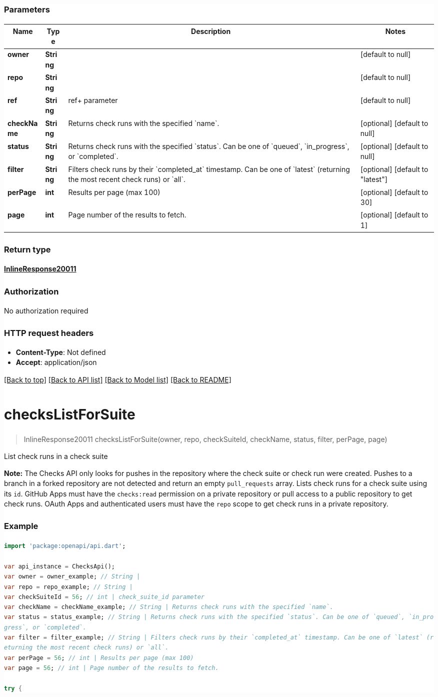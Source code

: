 ### Parameters

Name | Type | Description  | Notes
------------- | ------------- | ------------- | -------------
 **owner** | **String**|  | [default to null]
 **repo** | **String**|  | [default to null]
 **ref** | **String**| ref+ parameter | [default to null]
 **checkName** | **String**| Returns check runs with the specified &#x60;name&#x60;. | [optional] [default to null]
 **status** | **String**| Returns check runs with the specified &#x60;status&#x60;. Can be one of &#x60;queued&#x60;, &#x60;in_progress&#x60;, or &#x60;completed&#x60;. | [optional] [default to null]
 **filter** | **String**| Filters check runs by their &#x60;completed_at&#x60; timestamp. Can be one of &#x60;latest&#x60; (returning the most recent check runs) or &#x60;all&#x60;. | [optional] [default to &quot;latest&quot;]
 **perPage** | **int**| Results per page (max 100) | [optional] [default to 30]
 **page** | **int**| Page number of the results to fetch. | [optional] [default to 1]

### Return type

[**InlineResponse20011**](InlineResponse20011.md)

### Authorization

No authorization required

### HTTP request headers

 - **Content-Type**: Not defined
 - **Accept**: application/json

[[Back to top]](#) [[Back to API list]](../README.md#documentation-for-api-endpoints) [[Back to Model list]](../README.md#documentation-for-models) [[Back to README]](../README.md)

# **checksListForSuite**
> InlineResponse20011 checksListForSuite(owner, repo, checkSuiteId, checkName, status, filter, perPage, page)

List check runs in a check suite

**Note:** The Checks API only looks for pushes in the repository where the check suite or check run were created. Pushes to a branch in a forked repository are not detected and return an empty `pull_requests` array.  Lists check runs for a check suite using its `id`. GitHub Apps must have the `checks:read` permission on a private repository or pull access to a public repository to get check runs. OAuth Apps and authenticated users must have the `repo` scope to get check runs in a private repository.

### Example 
```dart
import 'package:openapi/api.dart';

var api_instance = ChecksApi();
var owner = owner_example; // String | 
var repo = repo_example; // String | 
var checkSuiteId = 56; // int | check_suite_id parameter
var checkName = checkName_example; // String | Returns check runs with the specified `name`.
var status = status_example; // String | Returns check runs with the specified `status`. Can be one of `queued`, `in_progress`, or `completed`.
var filter = filter_example; // String | Filters check runs by their `completed_at` timestamp. Can be one of `latest` (returning the most recent check runs) or `all`.
var perPage = 56; // int | Results per page (max 100)
var page = 56; // int | Page number of the results to fetch.

try { 
```